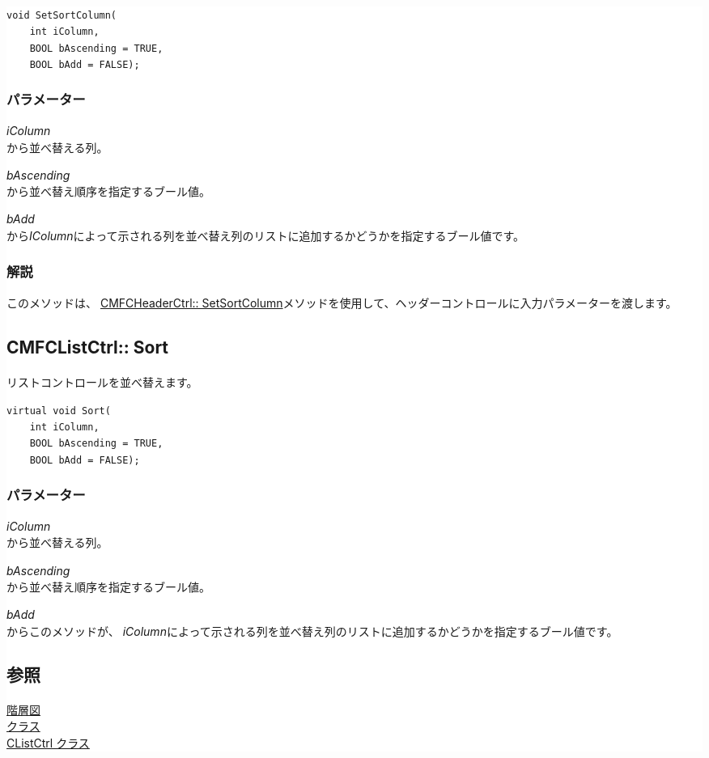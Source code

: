 ```
void SetSortColumn(
    int iColumn,
    BOOL bAscending = TRUE,
    BOOL bAdd = FALSE);
```

### <a name="parameters"></a>パラメーター

*iColumn*<br/>
から並べ替える列。

*bAscending*<br/>
から並べ替え順序を指定するブール値。

*bAdd*<br/>
から*IColumn*によって示される列を並べ替え列のリストに追加するかどうかを指定するブール値です。

### <a name="remarks"></a>解説

このメソッドは、 [CMFCHeaderCtrl:: SetSortColumn](../../mfc/reference/cmfcheaderctrl-class.md#setsortcolumn)メソッドを使用して、ヘッダーコントロールに入力パラメーターを渡します。

##  <a name="sort"></a>CMFCListCtrl:: Sort

リストコントロールを並べ替えます。

```
virtual void Sort(
    int iColumn,
    BOOL bAscending = TRUE,
    BOOL bAdd = FALSE);
```

### <a name="parameters"></a>パラメーター

*iColumn*<br/>
から並べ替える列。

*bAscending*<br/>
から並べ替え順序を指定するブール値。

*bAdd*<br/>
からこのメソッドが、 *iColumn*によって示される列を並べ替え列のリストに追加するかどうかを指定するブール値です。

## <a name="see-also"></a>参照

[階層図](../../mfc/hierarchy-chart.md)<br/>
[クラス](../../mfc/reference/mfc-classes.md)<br/>
[CListCtrl クラス](../../mfc/reference/clistctrl-class.md)
